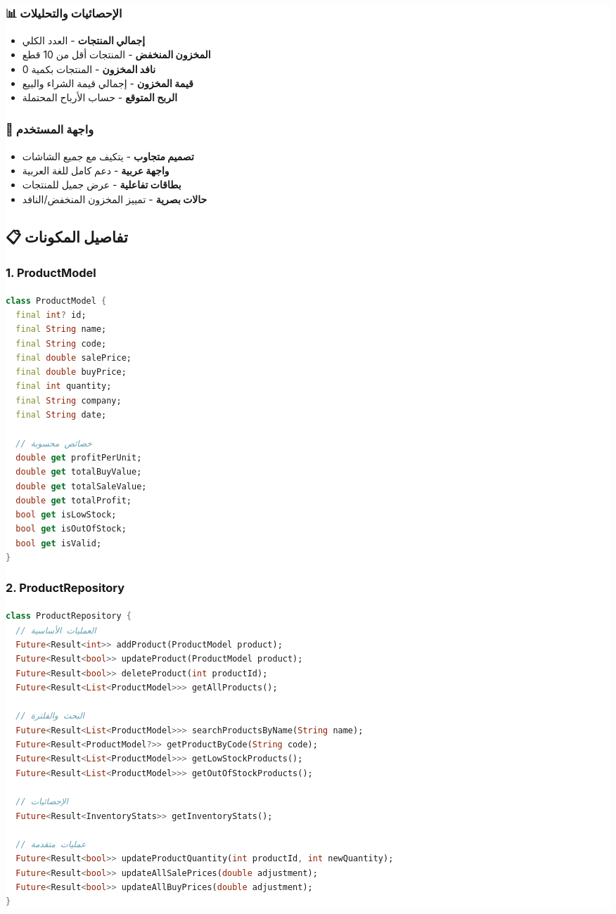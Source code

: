 ### 📊 الإحصائيات والتحليلات
- **إجمالي المنتجات** - العدد الكلي
- **المخزون المنخفض** - المنتجات أقل من 10 قطع
- **نافد المخزون** - المنتجات بكمية 0
- **قيمة المخزون** - إجمالي قيمة الشراء والبيع
- **الربح المتوقع** - حساب الأرباح المحتملة

### 🎨 واجهة المستخدم
- **تصميم متجاوب** - يتكيف مع جميع الشاشات
- **واجهة عربية** - دعم كامل للغة العربية
- **بطاقات تفاعلية** - عرض جميل للمنتجات
- **حالات بصرية** - تمييز المخزون المنخفض/النافد

## 📋 تفاصيل المكونات

### 1. ProductModel
```dart
class ProductModel {
  final int? id;
  final String name;
  final String code;
  final double salePrice;
  final double buyPrice;
  final int quantity;
  final String company;
  final String date;
  
  // خصائص محسوبة
  double get profitPerUnit;
  double get totalBuyValue;
  double get totalSaleValue;
  double get totalProfit;
  bool get isLowStock;
  bool get isOutOfStock;
  bool get isValid;
}
```

### 2. ProductRepository
```dart
class ProductRepository {
  // العمليات الأساسية
  Future<Result<int>> addProduct(ProductModel product);
  Future<Result<bool>> updateProduct(ProductModel product);
  Future<Result<bool>> deleteProduct(int productId);
  Future<Result<List<ProductModel>>> getAllProducts();
  
  // البحث والفلترة
  Future<Result<List<ProductModel>>> searchProductsByName(String name);
  Future<Result<ProductModel?>> getProductByCode(String code);
  Future<Result<List<ProductModel>>> getLowStockProducts();
  Future<Result<List<ProductModel>>> getOutOfStockProducts();
  
  // الإحصائيات
  Future<Result<InventoryStats>> getInventoryStats();
  
  // عمليات متقدمة
  Future<Result<bool>> updateProductQuantity(int productId, int newQuantity);
  Future<Result<bool>> updateAllSalePrices(double adjustment);
  Future<Result<bool>> updateAllBuyPrices(double adjustment);
}
```
